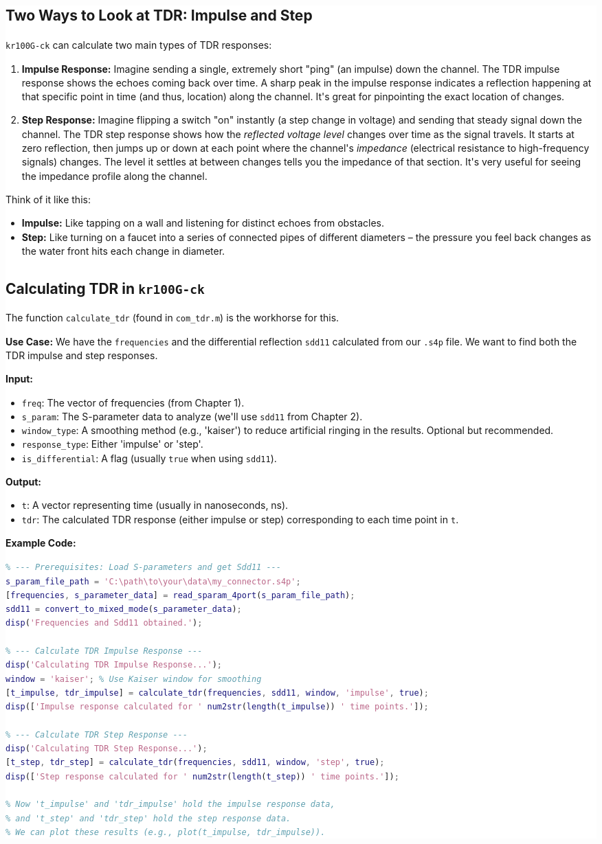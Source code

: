 ## Two Ways to Look at TDR: Impulse and Step

`kr100G-ck` can calculate two main types of TDR responses:

1.  **Impulse Response:** Imagine sending a single, extremely short "ping" (an impulse) down the channel. The TDR impulse response shows the echoes coming back over time. A sharp peak in the impulse response indicates a reflection happening at that specific point in time (and thus, location) along the channel. It's great for pinpointing the exact location of changes.

2.  **Step Response:** Imagine flipping a switch "on" instantly (a step change in voltage) and sending that steady signal down the channel. The TDR step response shows how the *reflected voltage level* changes over time as the signal travels. It starts at zero reflection, then jumps up or down at each point where the channel's *impedance* (electrical resistance to high-frequency signals) changes. The level it settles at between changes tells you the impedance of that section. It's very useful for seeing the impedance profile along the channel.

Think of it like this:
*   **Impulse:** Like tapping on a wall and listening for distinct echoes from obstacles.
*   **Step:** Like turning on a faucet into a series of connected pipes of different diameters – the pressure you feel back changes as the water front hits each change in diameter.

## Calculating TDR in `kr100G-ck`

The function `calculate_tdr` (found in `com_tdr.m`) is the workhorse for this.

**Use Case:** We have the `frequencies` and the differential reflection `sdd11` calculated from our `.s4p` file. We want to find both the TDR impulse and step responses.

**Input:**
*   `freq`: The vector of frequencies (from Chapter 1).
*   `s_param`: The S-parameter data to analyze (we'll use `sdd11` from Chapter 2).
*   `window_type`: A smoothing method (e.g., 'kaiser') to reduce artificial ringing in the results. Optional but recommended.
*   `response_type`: Either 'impulse' or 'step'.
*   `is_differential`: A flag (usually `true` when using `sdd11`).

**Output:**
*   `t`: A vector representing time (usually in nanoseconds, ns).
*   `tdr`: The calculated TDR response (either impulse or step) corresponding to each time point in `t`.

**Example Code:**

```matlab
% --- Prerequisites: Load S-parameters and get Sdd11 ---
s_param_file_path = 'C:\path\to\your\data\my_connector.s4p';
[frequencies, s_parameter_data] = read_sparam_4port(s_param_file_path);
sdd11 = convert_to_mixed_mode(s_parameter_data);
disp('Frequencies and Sdd11 obtained.');

% --- Calculate TDR Impulse Response ---
disp('Calculating TDR Impulse Response...');
window = 'kaiser'; % Use Kaiser window for smoothing
[t_impulse, tdr_impulse] = calculate_tdr(frequencies, sdd11, window, 'impulse', true);
disp(['Impulse response calculated for ' num2str(length(t_impulse)) ' time points.']);

% --- Calculate TDR Step Response ---
disp('Calculating TDR Step Response...');
[t_step, tdr_step] = calculate_tdr(frequencies, sdd11, window, 'step', true);
disp(['Step response calculated for ' num2str(length(t_step)) ' time points.']);

% Now 't_impulse' and 'tdr_impulse' hold the impulse response data,
% and 't_step' and 'tdr_step' hold the step response data.
% We can plot these results (e.g., plot(t_impulse, tdr_impulse)).
```
